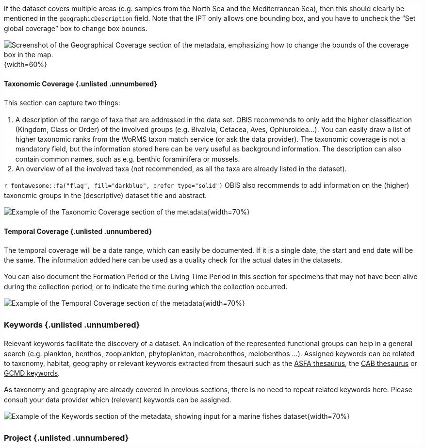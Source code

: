 If the dataset covers multiple areas (e.g. samples from the North Sea and the Mediterranean Sea), then this should clearly be mentioned in the `geographicDescription` field. Note that the IPT only allows one bounding box, and you have to uncheck the “Set global coverage” box to change box bounds.

![Screenshot of the Geographical Coverage section of the metadata, emphasizing how to change the bounds of the coverage box in the map.](images/ipt-ss13-meta-geo.png){width=60%}

#### Taxonomic Coverage {.unlisted .unnumbered}

This section can capture two things:

1. A description of the range of taxa that are addressed in the data set. OBIS recommends to only add the higher classification (Kingdom, Class or Order) of the involved groups (e.g. Bivalvia, Cetacea, Aves, Ophiuroidea…). You can easily draw a list of higher taxonomic ranks from the WoRMS taxon match service (or ask the data provider). The taxonomic coverage is not a mandatory field, but the information stored here can be very useful as background information. The description can also contain common names, such as e.g. benthic foraminifera or mussels.
2. An overview of all the involved taxa (not recommended, as all the taxa are already listed in the dataset).

<div class="callbox-blue">

`r fontawesome::fa("flag", fill="darkblue", prefer_type="solid")` OBIS also recommends to add information on the (higher) taxonomic groups in the (descriptive) dataset title and abstract.
</div>

![Example of the Taxonomic Coverage section of the metadata](images/ipt-ss14-meta-taxa.png){width=70%}

#### Temporal Coverage {.unlisted .unnumbered}

The temporal coverage will be a date range, which can easily be documented. If it is a single date, the start and end date will be the same. The information added here can be used as a quality check for the actual dates in the datasets.

You can also document the Formation Period or the Living Time Period in this section for specimens that may not have been alive during the collection period, or to indicate the time during which the collection occurred.

![Example of the Temporal Coverage section of the metadata](images/ipt-ss15-meta-time.png){width=70%}

### Keywords {.unlisted .unnumbered}

Relevant keywords facilitate the discovery of a dataset. An indication of the represented functional groups can help in a general search (e.g. plankton, benthos, zooplankton, phytoplankton, macrobenthos, meiobenthos …). Assigned keywords can be related to taxonomy, habitat, geography or relevant keywords extracted from thesauri such as the [ASFA thesaurus](https://vocabularyserver.com/asfa/), the [CAB thesaurus](http://www.cabi.org/cabthesaurus/) or [GCMD keywords](https://www.earthdata.nasa.gov/learn/find-data/idn/gcmd-keywords).

As taxonomy and geography are already covered in previous sections, there is no need to repeat related keywords here. Please consult your data provider which (relevant) keywords can be assigned.

![Example of the Keywords section of the metadata, showing input for a marine fishes dataset](images/ipt-ss16-meta-keyword.png){width=70%}

### Project {.unlisted .unnumbered}
